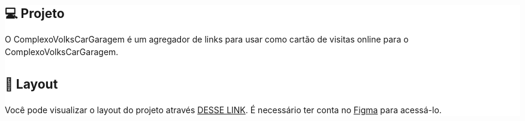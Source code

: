 ## 💻 Projeto

 O ComplexoVolksCarGaragem é um agregador de links para usar como cartão de visitas online para o ComplexoVolksCarGaragem.

## 🔖 Layout

Você pode visualizar o layout do projeto através [DESSE LINK](https://www.figma.com/file/2bnmXUXDWtzoOS5B3OE3ag/1/duplicate). É necessário ter conta no [Figma](https://figma.com) para acessá-lo.